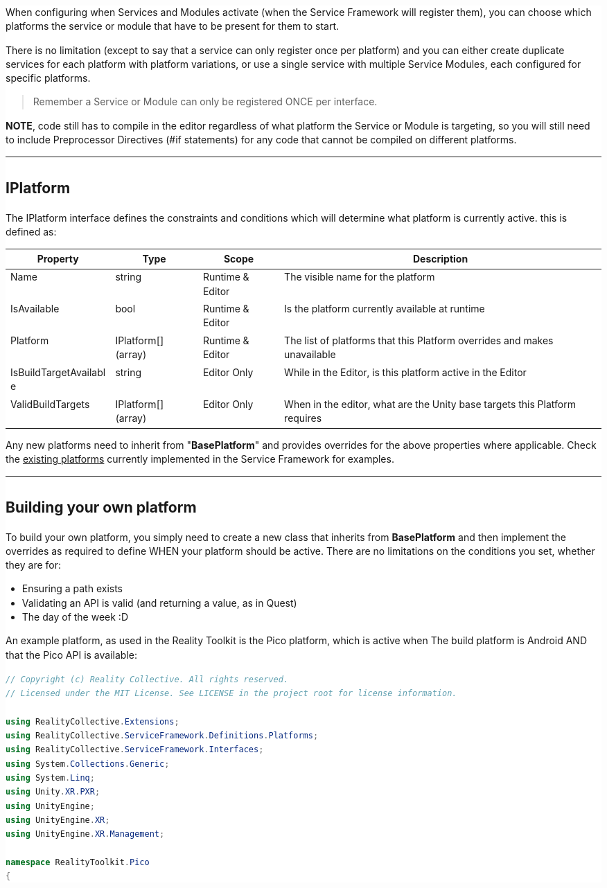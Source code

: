 When configuring when Services and Modules activate (when the Service Framework will register them), you can choose which platforms the service or module that have to be present for them to start.

There is no limitation (except to say that a service can only register once per platform) and you can either create duplicate services for each platform with platform variations, or use a single service with multiple Service Modules, each configured for specific platforms.

> Remember a Service or Module can only be registered ONCE per interface.

**NOTE**, code still has to compile in the editor regardless of what platform the Service or Module is targeting, so you will still need to include Preprocessor Directives (#if statements) for any code that cannot be compiled on different platforms.

---

## IPlatform

The IPlatform interface defines the constraints and conditions which will determine what platform is currently active. this is defined as:

|Property|Type|Scope|Description|
|---|---|---|---|
|Name|string|Runtime & Editor|The visible name for the platform|
|IsAvailable|bool|Runtime & Editor|Is the platform currently available at runtime|
|Platform|IPlatform[] (array)|Runtime & Editor|The list of platforms that this Platform overrides and makes unavailable|
|IsBuildTargetAvailable|string|Editor Only|While in the Editor, is this platform active in the Editor|
|ValidBuildTargets|IPlatform[] (array)|Editor Only|When in the editor, what are the Unity base targets this Platform requires|

Any new platforms need to inherit from "**BasePlatform**" and provides overrides for the above properties where applicable.  Check the [existing platforms](https://github.com/realitycollective/com.realitycollective.service-framework/tree/development/Runtime/Definitions/Platforms) currently implemented in the Service Framework for examples.

---

## Building your own platform

To build your own platform, you simply need to create a new class that inherits from **BasePlatform** and then implement the overrides as required to define WHEN your platform should be active.  There are no limitations on the conditions you set, whether they are for:

* Ensuring a path exists
* Validating an API is valid (and returning a value, as in Quest)
* The day of the week :D

An example platform, as used in the Reality Toolkit is the Pico platform, which is active when The build platform is Android AND that the Pico API is available:

```csharp
// Copyright (c) Reality Collective. All rights reserved.
// Licensed under the MIT License. See LICENSE in the project root for license information.

using RealityCollective.Extensions;
using RealityCollective.ServiceFramework.Definitions.Platforms;
using RealityCollective.ServiceFramework.Interfaces;
using System.Collections.Generic;
using System.Linq;
using Unity.XR.PXR;
using UnityEngine;
using UnityEngine.XR;
using UnityEngine.XR.Management;

namespace RealityToolkit.Pico
{
```